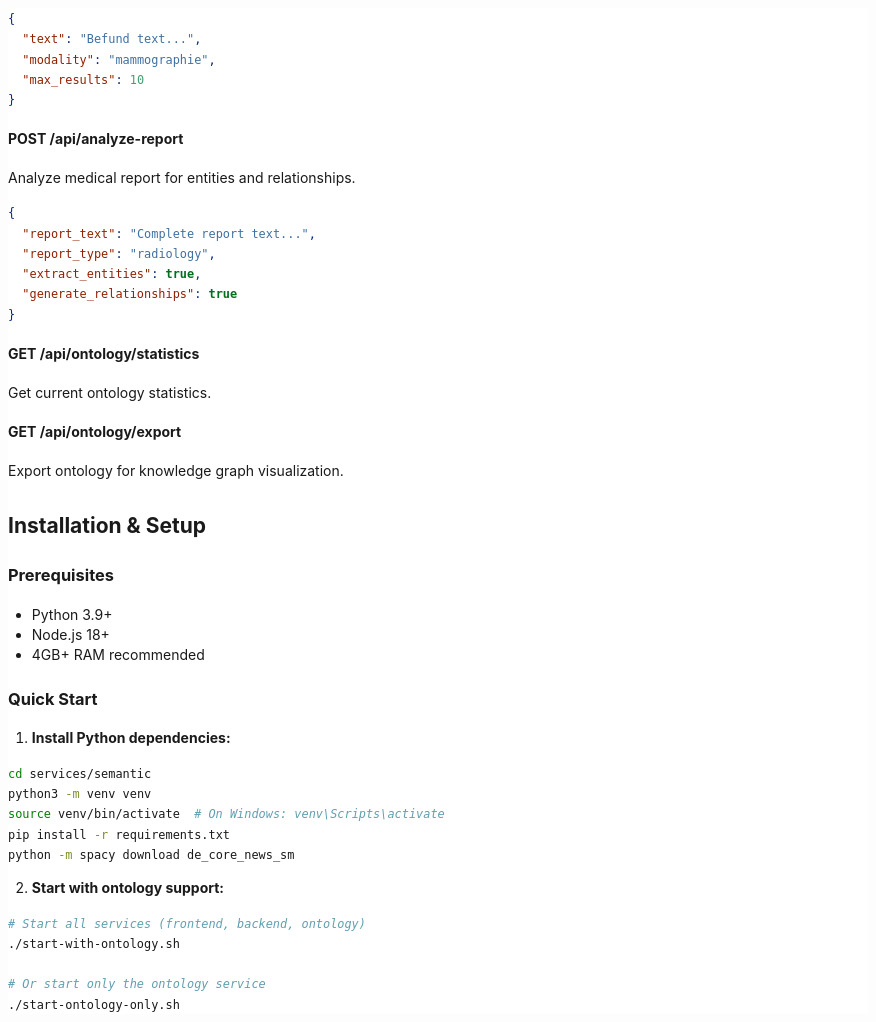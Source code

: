 ```json
{
  "text": "Befund text...",
  "modality": "mammographie",
  "max_results": 10
}
```

#### POST /api/analyze-report
Analyze medical report for entities and relationships.

```json
{
  "report_text": "Complete report text...",
  "report_type": "radiology",
  "extract_entities": true,
  "generate_relationships": true
}
```

#### GET /api/ontology/statistics
Get current ontology statistics.

#### GET /api/ontology/export
Export ontology for knowledge graph visualization.

## Installation & Setup

### Prerequisites
- Python 3.9+
- Node.js 18+
- 4GB+ RAM recommended

### Quick Start

1. **Install Python dependencies:**
```bash
cd services/semantic
python3 -m venv venv
source venv/bin/activate  # On Windows: venv\Scripts\activate
pip install -r requirements.txt
python -m spacy download de_core_news_sm
```

2. **Start with ontology support:**
```bash
# Start all services (frontend, backend, ontology)
./start-with-ontology.sh

# Or start only the ontology service
./start-ontology-only.sh
```
